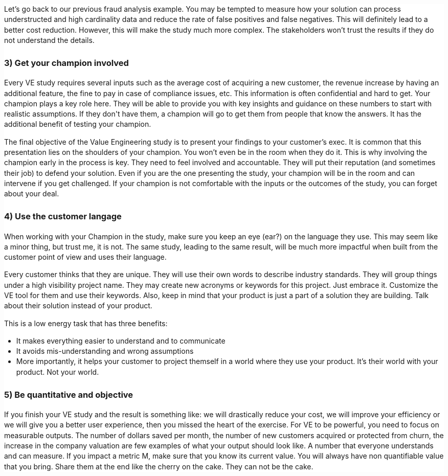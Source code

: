 Let’s go back to our previous fraud analysis example. You may be tempted to measure how your solution can process understructed and high cardinality data and reduce the rate of false positives and false negatives. This will definitely lead to a better cost reduction. However, this will make the study much more complex. The stakeholders won’t trust the results if they do not understand the details. 

### 3) Get your champion involved

Every VE study requires several inputs such as the average cost of acquiring a new customer, the revenue increase by having an additional feature, the fine to pay in case of compliance issues, etc. This information is often confidential and hard to get. Your champion plays a key role here. They will be able to provide you with key insights and guidance on these numbers to start with realistic assumptions. If they don't have them, a champion will go to get them from people that know the answers. It has the additional benefit of testing your champion.

The final objective of the Value Engineering study is to present your findings to your customer’s exec. It is common that this presentation lies on the shoulders of your champion. You won’t even be in the room when they do it. This is why involving the champion early in the process is key. They need to feel involved and accountable. They will put their reputation (and sometimes their job) to defend your solution. Even if you are the one presenting the study, your champion will be in the room and can intervene if you get challenged. If your champion is not comfortable with the inputs or the outcomes of the study, you can forget about your deal. 

### 4) Use the customer langage

When working with your Champion in the study, make sure you keep an eye (ear?) on the language they use. This may seem like a minor thing, but trust me, it is not. The same study, leading to the same result, will be much more impactful when built from the customer point of view and uses their language. 

Every customer thinks that they are unique. They will use their own words to describe industry standards. They will group things under a high visibility project name. They may create new acronyms or keywords for this project. Just embrace it. Customize the VE tool for them and use their keywords. Also, keep in mind that your product is just a part of a solution they are building. Talk about their solution instead of your product. 

This is a low energy task that has three benefits:
- It makes everything easier to understand and to communicate
- It avoids mis-understanding and wrong assumptions
- More importantly, it helps your customer to project themself in a world where they use your product. It’s their world with your product. Not your world.

### 5) Be quantitative and objective

If you finish your VE study and the result is something like: we will drastically reduce your cost, we will improve your efficiency or we will give you a better user experience, then you missed the heart of the exercise. For VE to be powerful, you need to focus on measurable outputs. The number of dollars saved per month, the number of new customers acquired or protected from churn, the increase in the company valuation are few examples of what your output should look like. A number that everyone understands and can measure. If you impact a metric M, make sure that you know its current value. You will always have non quantifiable value that you bring. Share them at the end like the cherry on the cake. They can not be the cake.
